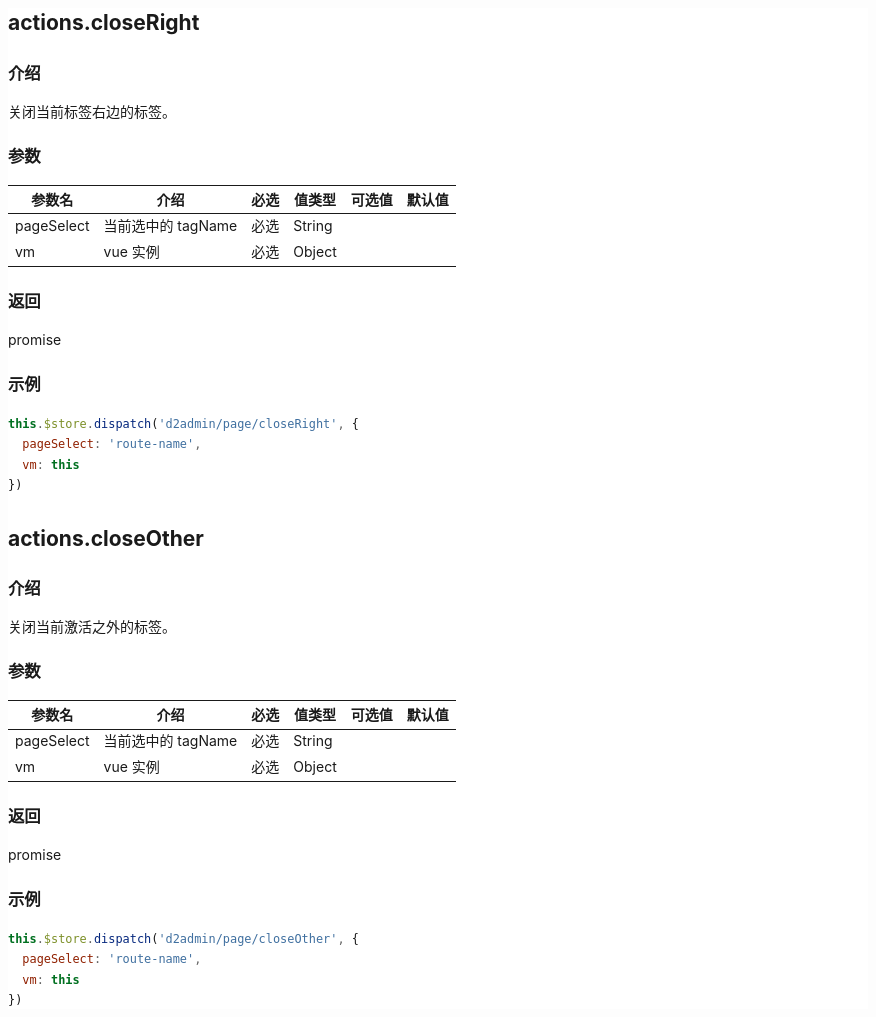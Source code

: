 ## actions.closeRight

### 介绍

关闭当前标签右边的标签。

### 参数

| 参数名 | 介绍 | 必选 | 值类型 | 可选值 | 默认值 |
| --- | --- | --- | --- | --- | --- |
| pageSelect | 当前选中的 tagName | 必选 | String |  |  |
| vm | vue 实例 | 必选 | Object |  |  |

### 返回

promise

### 示例

``` js
this.$store.dispatch('d2admin/page/closeRight', {
  pageSelect: 'route-name',
  vm: this
})
```

## actions.closeOther

### 介绍

关闭当前激活之外的标签。

### 参数

| 参数名 | 介绍 | 必选 | 值类型 | 可选值 | 默认值 |
| --- | --- | --- | --- | --- | --- |
| pageSelect | 当前选中的 tagName | 必选 | String |  |  |
| vm | vue 实例 | 必选 | Object |  |  |

### 返回

promise

### 示例

``` js
this.$store.dispatch('d2admin/page/closeOther', {
  pageSelect: 'route-name',
  vm: this
})
```
